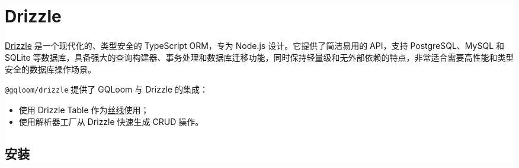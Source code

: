 # Drizzle
<script setup lang="ts">
import { Tabs } from '@/components/tabs'
</script>

[Drizzle](https://orm.drizzle.team/) 是一个现代化的、类型安全的 TypeScript ORM，专为 Node.js 设计。它提供了简洁易用的 API，支持 PostgreSQL、MySQL 和 SQLite 等数据库，具备强大的查询构建器、事务处理和数据库迁移功能，同时保持轻量级和无外部依赖的特点，非常适合需要高性能和类型安全的数据库操作场景。

`@gqloom/drizzle` 提供了 GQLoom 与 Drizzle 的集成：

- 使用 Drizzle Table 作为[丝线](../silk)使用；
- 使用解析器工厂从 Drizzle 快速生成 CRUD 操作。

## 安装

<Tabs groupId="drizzle-api-version">
<template #Relational_API_v2>

请参考 Drizzle 的[入门指南](https://rqbv2.drizzle-orm-fe.pages.dev/docs/get-started)安装 Drizzle 与对应的数据库集成。

在完成 Drizzle 安装后，安装 `@gqloom/drizzle`：

::: code-group
```sh [npm]
npm i @gqloom/core @drizzle-orm@beta @gqloom/drizzle@beta
```
```sh [pnpm]
pnpm add @gqloom/core @drizzle-orm@beta @gqloom/drizzle@beta
```
```sh [yarn]
yarn add @gqloom/core @drizzle-orm@beta @gqloom/drizzle@beta
```
```sh [bun]
bun add @gqloom/core @drizzle-orm@beta @gqloom/drizzle@beta
```
:::

</template>
<template #Relational_API_v1>

请参考 Drizzle 的[入门指南](https://orm.drizzle.team/docs/get-started)安装 Drizzle 与对应的数据库集成。

在完成 Drizzle 安装后，安装 `@gqloom/drizzle`：

::: code-group
```sh [npm]
npm i @gqloom/core @gqloom/drizzle
```
```sh [pnpm]
pnpm add @gqloom/core @gqloom/drizzle
```
```sh [yarn]
yarn add @gqloom/core @gqloom/drizzle
```
```sh [bun]
bun add @gqloom/core @gqloom/drizzle
```
:::
